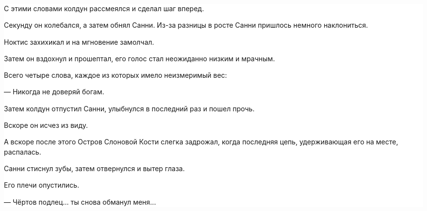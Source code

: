 С этими словами колдун рассмеялся и сделал шаг вперед.

Секунду он колебался, а затем обнял Санни. Из-за разницы в росте Санни пришлось немного наклониться.

Ноктис захихикал и на мгновение замолчал.

Затем он вздохнул и прошептал, его голос стал неожиданно низким и мрачным.

Всего четыре слова, каждое из которых имело неизмеримый вес:

— Никогда не доверяй богам.

Затем колдун отпустил Санни, улыбнулся в последний раз и пошел прочь.

Вскоре он исчез из виду.

А вскоре после этого Остров Слоновой Кости слегка задрожал, когда последняя цепь, удерживающая его на месте, распалась.

Санни стиснул зубы, затем отвернулся и вытер глаза.

Его плечи опустились.

— Чёртов подлец... ты снова обманул меня...